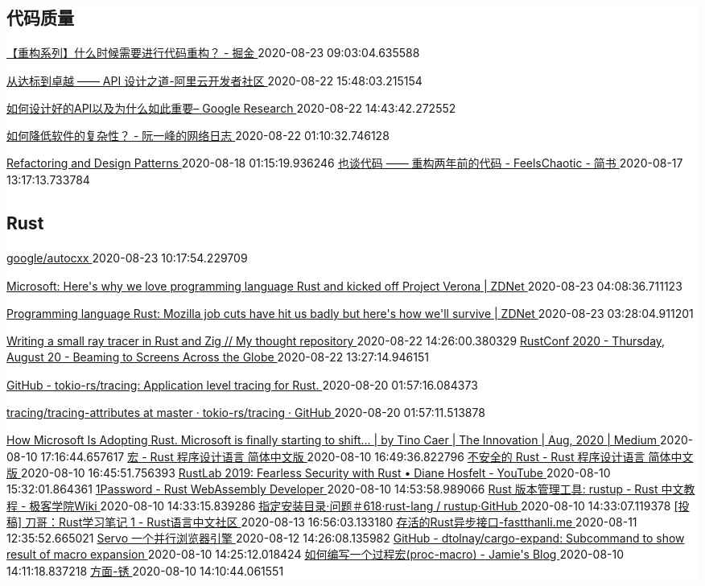## 代码质量

[ 【重构系列】什么时候需要进行代码重构？ - 掘金 ]( https://juejin.im/post/6844903926744121357 ) 2020-08-23 09:03:04.635588

[ 从达标到卓越 —— API 设计之道-阿里云开发者社区 ]( https://developer.aliyun.com/article/272195 ) 2020-08-22 15:48:03.215154

[ 如何设计好的API以及为什么如此重要– Google Research ]( https://research.google/pubs/pub32713/ ) 2020-08-22 14:43:42.272552

[ 如何降低软件的复杂性？ - 阮一峰的网络日志 ]( http://www.ruanyifeng.com/blog/2018/09/complexity.html ) 2020-08-22 01:10:32.746128

[ Refactoring and Design Patterns ]( https://refactoring.guru/ ) 2020-08-18 01:15:19.936246
[ 也谈代码 —— 重构两年前的代码 - FeelsChaotic - 简书 ]( https://www.jianshu.com/p/0e31122c38f7 ) 2020-08-17 13:17:13.733784


## Rust

[ google/autocxx ]( https://github.com/google/autocxx ) 2020-08-23 10:17:54.229709

[ Microsoft: Here's why we love programming language Rust and kicked off Project Verona | ZDNet ]( https://www.zdnet.com/article/microsoft-heres-why-we-love-programming-language-rust-and-kicked-off-project-verona/ ) 2020-08-23 04:08:36.711123

[ Programming language Rust: Mozilla job cuts have hit us badly but here's how we'll survive | ZDNet ]( https://www.zdnet.com/article/programming-language-rust-mozilla-job-cuts-have-hit-us-badly-but-heres-how-well-survive/ ) 2020-08-23 03:28:04.911201

[ Writing a small ray tracer in Rust and Zig // My thought repository ]( https://nelari.us/post/raytracer_with_rust_and_zig/ ) 2020-08-22 14:26:00.380329
[ RustConf 2020 - Thursday, August 20 - Beaming to Screens Across the Globe ]( https://rustconf.com/ ) 2020-08-22 13:27:14.946151

[ GitHub - tokio-rs/tracing: Application level tracing for Rust. ]( https://github.com/tokio-rs/tracing ) 2020-08-20 01:57:16.084373

[ tracing/tracing-attributes at master · tokio-rs/tracing · GitHub ]( https://github.com/tokio-rs/tracing/tree/master/tracing-attributes ) 2020-08-20 01:57:11.513878

[ How Microsoft Is Adopting Rust. Microsoft is finally starting to shift… | by Tino Caer | The Innovation | Aug, 2020 | Medium ]( https://medium.com/the-innovation/how-microsoft-is-adopting-rust-e0f8816566ba ) 2020-08-10 17:16:44.657617
[ 宏 - Rust 程序设计语言 简体中文版 ]( https://kaisery.github.io/trpl-zh-cn/ch19-06-macros.html ) 2020-08-10 16:49:36.822796
[ 不安全的 Rust - Rust 程序设计语言 简体中文版 ]( https://kaisery.github.io/trpl-zh-cn/ch19-01-unsafe-rust.html ) 2020-08-10 16:45:51.756393
[ RustLab 2019: Fearless Security with Rust • Diane Hosfelt - YouTube ]( https://www.youtube.com/watch?v=4Y9aK8bSJrE ) 2020-08-10 15:32:01.864361
[ 1Password - Rust WebAssembly Developer ]( https://jobs.lever.co/1password/0623888f-0125-41b9-9902-eae8cfeae0c3 ) 2020-08-10 14:53:58.989066
[ Rust 版本管理工具: rustup - Rust 中文教程 - 极客学院Wiki ]( https://wiki.jikexueyuan.com/project/rust-primer/install/rustup.html ) 2020-08-10 14:33:15.839286
[ 指定安装目录·问题＃618·rust-lang / rustup·GitHub ]( https://github.com/rust-lang/rustup/issues/618 ) 2020-08-10 14:33:07.119378
[ [投稿] 刀哥：Rust学习笔记 1 - Rust语言中文社区 ]( https://rustcc.cn/article?id=76d57b3a-c92f-457a-b8a6-b6f3d70f08ff ) 2020-08-13 16:56:03.133180
[ 存活的Rust异步接口-fastthanli.me ]( https://fasterthanli.me/articles/surviving-rust-async-interfaces ) 2020-08-11 12:35:52.665021
[ Servo 一个并行浏览器引擎 ]( https://servo.org/zh-CN/ ) 2020-08-12 14:26:08.135982
[ GitHub - dtolnay/cargo-expand: Subcommand to show result of macro expansion ]( https://github.com/dtolnay/cargo-expand ) 2020-08-10 14:25:12.018424
[ 如何编写一个过程宏(proc-macro) - Jamie's Blog ]( https://dengjianping.github.io/2019/02/28/%E5%A6%82%E4%BD%95%E7%BC%96%E5%86%99%E4%B8%80%E4%B8%AA%E8%BF%87%E7%A8%8B%E5%AE%8F(proc-macro).html ) 2020-08-10 14:11:18.837218
[ 方面-锈 ]( https://docs.rs/aspect/0.2.0/aspect/ ) 2020-08-10 14:10:44.061551